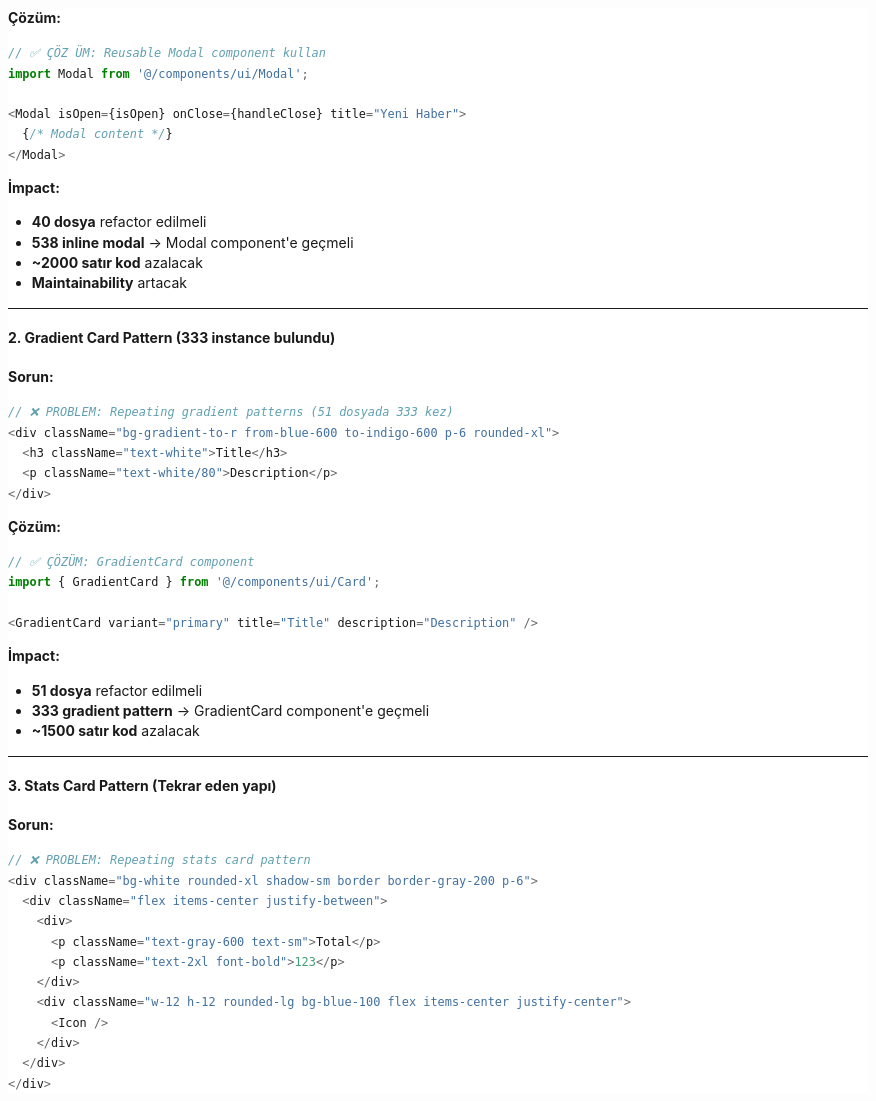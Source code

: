 **Çözüm:**
```typescript
// ✅ ÇÖZ ÜM: Reusable Modal component kullan
import Modal from '@/components/ui/Modal';

<Modal isOpen={isOpen} onClose={handleClose} title="Yeni Haber">
  {/* Modal content */}
</Modal>
```

**İmpact:**
- **40 dosya** refactor edilmeli
- **538 inline modal** → Modal component'e geçmeli
- **~2000 satır kod** azalacak
- **Maintainability** artacak

---

#### **2. Gradient Card Pattern (333 instance bulundu)**

**Sorun:**
```typescript
// ❌ PROBLEM: Repeating gradient patterns (51 dosyada 333 kez)
<div className="bg-gradient-to-r from-blue-600 to-indigo-600 p-6 rounded-xl">
  <h3 className="text-white">Title</h3>
  <p className="text-white/80">Description</p>
</div>
```

**Çözüm:**
```typescript
// ✅ ÇÖZÜM: GradientCard component
import { GradientCard } from '@/components/ui/Card';

<GradientCard variant="primary" title="Title" description="Description" />
```

**İmpact:**
- **51 dosya** refactor edilmeli
- **333 gradient pattern** → GradientCard component'e geçmeli
- **~1500 satır kod** azalacak

---

#### **3. Stats Card Pattern (Tekrar eden yapı)**

**Sorun:**
```typescript
// ❌ PROBLEM: Repeating stats card pattern
<div className="bg-white rounded-xl shadow-sm border border-gray-200 p-6">
  <div className="flex items-center justify-between">
    <div>
      <p className="text-gray-600 text-sm">Total</p>
      <p className="text-2xl font-bold">123</p>
    </div>
    <div className="w-12 h-12 rounded-lg bg-blue-100 flex items-center justify-center">
      <Icon />
    </div>
  </div>
</div>
```
